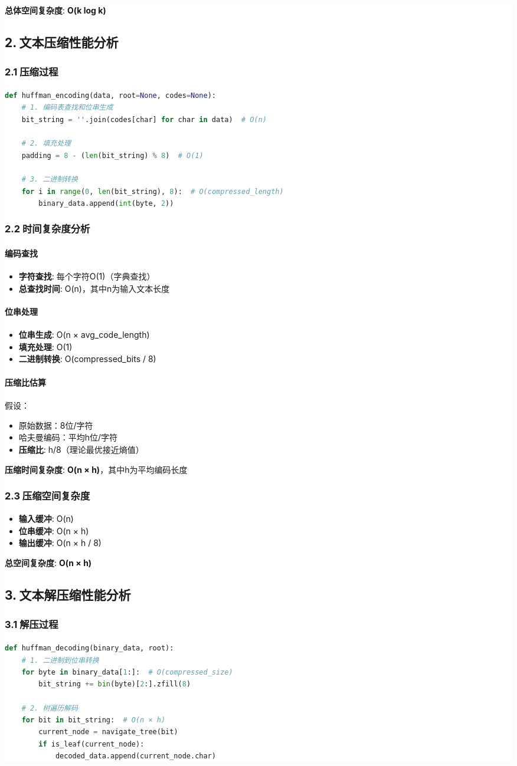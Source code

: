 **总体空间复杂度**: **O(k log k)**

## 2. 文本压缩性能分析

### 2.1 压缩过程
```python
def huffman_encoding(data, root=None, codes=None):
    # 1. 编码表查找和位串生成
    bit_string = ''.join(codes[char] for char in data)  # O(n)
    
    # 2. 填充处理
    padding = 8 - (len(bit_string) % 8)  # O(1)
    
    # 3. 二进制转换
    for i in range(0, len(bit_string), 8):  # O(compressed_length)
        binary_data.append(int(byte, 2))
```

### 2.2 时间复杂度分析

#### 编码查找
- **字符查找**: 每个字符O(1)（字典查找）
- **总查找时间**: O(n)，其中n为输入文本长度

#### 位串处理
- **位串生成**: O(n × avg_code_length)
- **填充处理**: O(1)
- **二进制转换**: O(compressed_bits / 8)

#### 压缩比估算
假设：
- 原始数据：8位/字符
- 哈夫曼编码：平均h位/字符
- **压缩比**: h/8（理论最优接近熵值）

**压缩时间复杂度**: **O(n × h)**，其中h为平均编码长度

### 2.3 压缩空间复杂度
- **输入缓冲**: O(n)
- **位串缓冲**: O(n × h)
- **输出缓冲**: O(n × h / 8)

**总空间复杂度**: **O(n × h)**

## 3. 文本解压缩性能分析

### 3.1 解压过程
```python
def huffman_decoding(binary_data, root):
    # 1. 二进制到位串转换
    for byte in binary_data[1:]:  # O(compressed_size)
        bit_string += bin(byte)[2:].zfill(8)
    
    # 2. 树遍历解码
    for bit in bit_string:  # O(n × h)
        current_node = navigate_tree(bit)
        if is_leaf(current_node):
            decoded_data.append(current_node.char)
```
